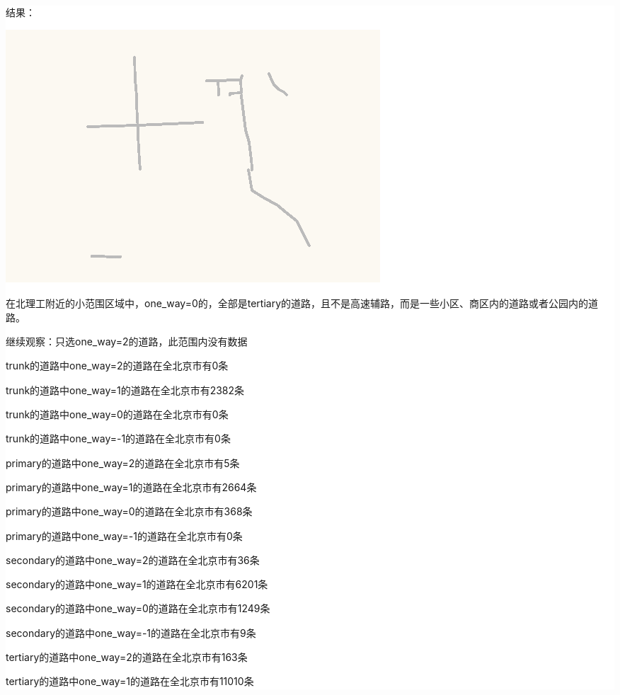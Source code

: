 结果：

![image-20211102132450597](调度系统开发文档.assets/image-20211102132450597.png)

在北理工附近的小范围区域中，one_way=0的，全部是tertiary的道路，且不是高速辅路，而是一些小区、商区内的道路或者公园内的道路。



继续观察：只选one_way=2的道路，此范围内没有数据



trunk的道路中one_way=2的道路在全北京市有0条

trunk的道路中one_way=1的道路在全北京市有2382条

trunk的道路中one_way=0的道路在全北京市有0条

trunk的道路中one_way=-1的道路在全北京市有0条



primary的道路中one_way=2的道路在全北京市有5条

primary的道路中one_way=1的道路在全北京市有2664条

primary的道路中one_way=0的道路在全北京市有368条

primary的道路中one_way=-1的道路在全北京市有0条



secondary的道路中one_way=2的道路在全北京市有36条

secondary的道路中one_way=1的道路在全北京市有6201条

secondary的道路中one_way=0的道路在全北京市有1249条

secondary的道路中one_way=-1的道路在全北京市有9条



tertiary的道路中one_way=2的道路在全北京市有163条

tertiary的道路中one_way=1的道路在全北京市有11010条
